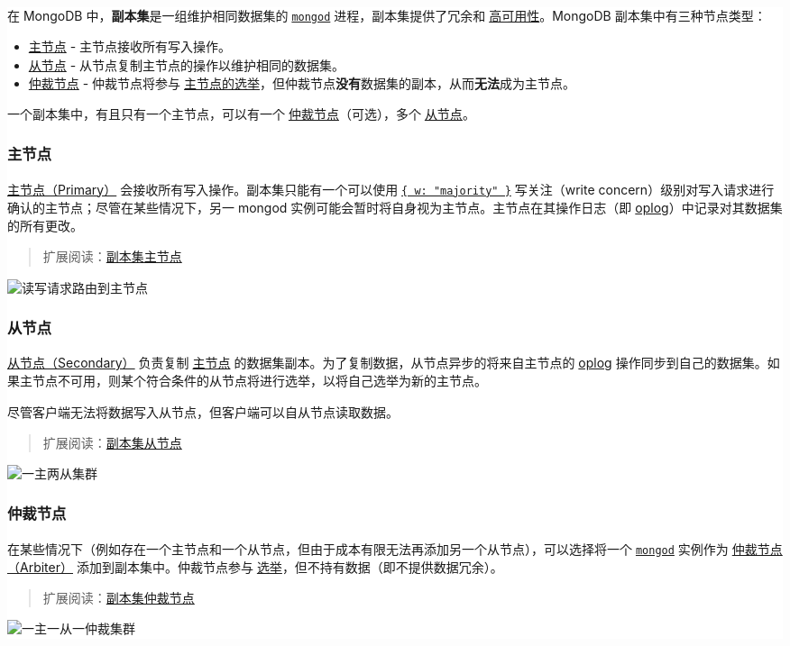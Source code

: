 在 MongoDB 中，**副本集**是一组维护相同数据集的 [`mongod`](https://www.mongodb.com/zh-cn/docs/manual/reference/program/mongod/#mongodb-binary-bin.mongod) 进程，副本集提供了冗余和 [高可用性](https://www.mongodb.com/zh-cn/docs/manual/reference/glossary/#std-term-high-availability)。MongoDB 副本集中有三种节点类型：

- [主节点](https://www.mongodb.com/zh-cn/docs/manual/core/replica-set-primary/#std-label-replica-set-primary) - 主节点接收所有写入操作。
- [从节点](https://www.mongodb.com/zh-cn/docs/manual/core/replica-set-secondary/#std-label-replica-set-secondary-members-ref) - 从节点复制主节点的操作以维护相同的数据集。
- [仲裁节点](https://www.mongodb.com/zh-cn/docs/manual/core/replica-set-arbiter/#std-label-replica-set-arbiter-configuration) - 仲裁节点将参与 [主节点的选举](https://www.mongodb.com/zh-cn/docs/manual/core/replica-set-elections/#std-label-replica-set-elections)，但仲裁节点**没有**数据集的副本，从而**无法**成为主节点。

一个副本集中，有且只有一个主节点，可以有一个 [仲裁节点](https://www.mongodb.com/zh-cn/docs/manual/core/replica-set-arbiter/#std-label-replica-set-arbiter-configuration)（可选），多个 [从节点](https://www.mongodb.com/zh-cn/docs/manual/core/replica-set-secondary/#std-label-replica-set-secondary-members-ref)。

### 主节点

[主节点（Primary）](https://www.mongodb.com/zh-cn/docs/manual/core/replica-set-primary/#std-label-replica-set-primary) 会接收所有写入操作。副本集只能有一个可以使用 [`{ w: "majority" }`](https://www.mongodb.com/zh-cn/docs/manual/reference/write-concern/#mongodb-writeconcern-writeconcern.-majority-) 写关注（write concern）级别对写入请求进行确认的主节点；尽管在某些情况下，另一 mongod 实例可能会暂时将自身视为主节点。主节点在其操作日志（即 [oplog](https://www.mongodb.com/zh-cn/docs/manual/core/replica-set-oplog/)）中记录对其数据集的所有更改。

> 扩展阅读：[副本集主节点](https://www.mongodb.com/zh-cn/docs/manual/core/replica-set-primary/)

![读写请求路由到主节点](https://raw.githubusercontent.com/dunwu/images/master/snap/20200920165054.svg)

### 从节点

[从节点（Secondary）](https://www.mongodb.com/zh-cn/docs/manual/core/replica-set-secondary/#std-label-replica-set-secondary-members-ref) 负责复制 [主节点](https://www.mongodb.com/zh-cn/docs/manual/reference/glossary/#std-term-primary) 的数据集副本。为了复制数据，从节点异步的将来自主节点的 [oplog](https://www.mongodb.com/zh-cn/docs/manual/core/replica-set-oplog/#std-label-replica-set-oplog) 操作同步到自己的数据集。如果主节点不可用，则某个符合条件的从节点将进行选举，以将自己选举为新的主节点。

尽管客户端无法将数据写入从节点，但客户端可以自从节点读取数据。

> 扩展阅读：[副本集从节点](https://www.mongodb.com/zh-cn/docs/manual/core/replica-set-secondary/)

![一主两从集群](https://raw.githubusercontent.com/dunwu/images/master/snap/20200920165055.svg)

### 仲裁节点

在某些情况下（例如存在一个主节点和一个从节点，但由于成本有限无法再添加另一个从节点），可以选择将一个 [`mongod`](https://www.mongodb.com/zh-cn/docs/manual/reference/program/mongod/#mongodb-binary-bin.mongod) 实例作为 [仲裁节点（Arbiter）](https://www.mongodb.com/zh-cn/docs/manual/core/replica-set-arbiter/#std-label-replica-set-arbiter-configuration) 添加到副本集中。仲裁节点参与 [选举](https://www.mongodb.com/zh-cn/docs/manual/core/replica-set-elections/#std-label-replica-set-elections)，但不持有数据（即不提供数据冗余）。

> 扩展阅读：[副本集仲裁节点](https://www.mongodb.com/zh-cn/docs/manual/core/replica-set-arbiter/)

![一主一从一仲裁集群](https://raw.githubusercontent.com/dunwu/images/master/snap/20200920165053.svg)
